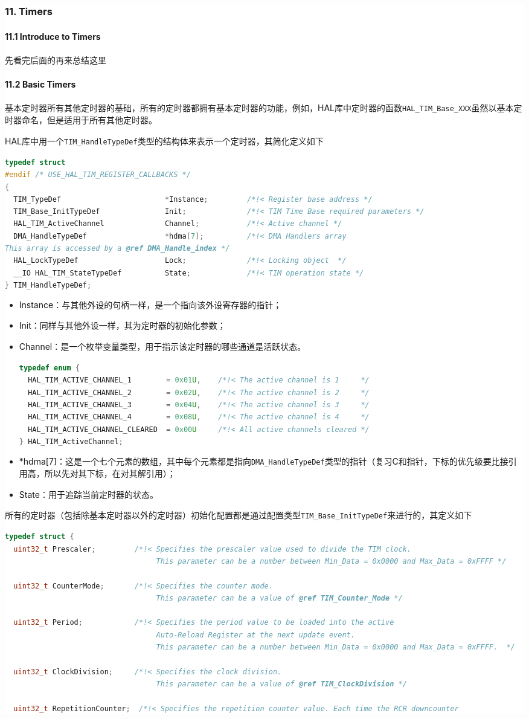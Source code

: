 ### 11. Timers

#### 11.1 Introduce to Timers

先看完后面的再来总结这里

#### 11.2 Basic Timers

基本定时器所有其他定时器的基础，所有的定时器都拥有基本定时器的功能，例如，HAL库中定时器的函数`HAL_TIM_Base_XXX`虽然以基本定时器命名，但是适用于所有其他定时器。

HAL库中用一个`TIM_HandleTypeDef`类型的结构体来表示一个定时器，其简化定义如下

```c
typedef struct
#endif /* USE_HAL_TIM_REGISTER_CALLBACKS */
{
  TIM_TypeDef                        *Instance;         /*!< Register base address */
  TIM_Base_InitTypeDef               Init;              /*!< TIM Time Base required parameters */
  HAL_TIM_ActiveChannel              Channel;           /*!< Active channel */
  DMA_HandleTypeDef                  *hdma[7];          /*!< DMA Handlers array                                                             					This array is accessed by a @ref DMA_Handle_index */
  HAL_LockTypeDef                    Lock;              /*!< Locking object  */
  __IO HAL_TIM_StateTypeDef          State;             /*!< TIM operation state */                             
} TIM_HandleTypeDef;
```

- Instance：与其他外设的句柄一样，是一个指向该外设寄存器的指针；

- Init：同样与其他外设一样，其为定时器的初始化参数；

- Channel：是一个枚举变量类型，用于指示该定时器的哪些通道是活跃状态。

  ```c
  typedef enum {
    HAL_TIM_ACTIVE_CHANNEL_1        = 0x01U,    /*!< The active channel is 1     */
    HAL_TIM_ACTIVE_CHANNEL_2        = 0x02U,    /*!< The active channel is 2     */
    HAL_TIM_ACTIVE_CHANNEL_3        = 0x04U,    /*!< The active channel is 3     */
    HAL_TIM_ACTIVE_CHANNEL_4        = 0x08U,    /*!< The active channel is 4     */
    HAL_TIM_ACTIVE_CHANNEL_CLEARED  = 0x00U     /*!< All active channels cleared */
  } HAL_TIM_ActiveChannel;
  ```

- *hdma[7]：这是一个七个元素的数组，其中每个元素都是指向`DMA_HandleTypeDef`类型的指针（复习C和指针，下标的优先级要比接引用高，所以先对其下标，在对其解引用）；

- State：用于追踪当前定时器的状态。

所有的定时器（包括除基本定时器以外的定时器）初始化配置都是通过配置类型`TIM_Base_InitTypeDef`来进行的，其定义如下

```c
typedef struct {
  uint32_t Prescaler;         /*!< Specifies the prescaler value used to divide the TIM clock.
                                   This parameter can be a number between Min_Data = 0x0000 and Max_Data = 0xFFFF */

  uint32_t CounterMode;       /*!< Specifies the counter mode.
                                   This parameter can be a value of @ref TIM_Counter_Mode */

  uint32_t Period;            /*!< Specifies the period value to be loaded into the active
                                   Auto-Reload Register at the next update event.
                                   This parameter can be a number between Min_Data = 0x0000 and Max_Data = 0xFFFF.  */

  uint32_t ClockDivision;     /*!< Specifies the clock division.
                                   This parameter can be a value of @ref TIM_ClockDivision */

  uint32_t RepetitionCounter;  /*!< Specifies the repetition counter value. Each time the RCR downcounter
```